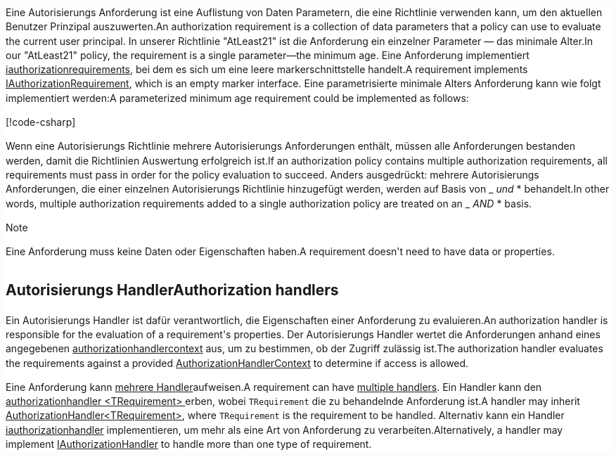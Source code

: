 <span data-ttu-id="9a243-130">Eine Autorisierungs Anforderung ist eine Auflistung von Daten Parametern, die eine Richtlinie verwenden kann, um den aktuellen Benutzer Prinzipal auszuwerten.</span><span class="sxs-lookup"><span data-stu-id="9a243-130">An authorization requirement is a collection of data parameters that a policy can use to evaluate the current user principal.</span></span> <span data-ttu-id="9a243-131">In unserer Richtlinie "AtLeast21" ist die Anforderung ein einzelner Parameter &mdash; das minimale Alter.</span><span class="sxs-lookup"><span data-stu-id="9a243-131">In our "AtLeast21" policy, the requirement is a single parameter&mdash;the minimum age.</span></span> <span data-ttu-id="9a243-132">Eine Anforderung implementiert [iauthorizationrequirements](/dotnet/api/microsoft.aspnetcore.authorization.iauthorizationrequirement), bei dem es sich um eine leere markerschnittstelle handelt.</span><span class="sxs-lookup"><span data-stu-id="9a243-132">A requirement implements [IAuthorizationRequirement](/dotnet/api/microsoft.aspnetcore.authorization.iauthorizationrequirement), which is an empty marker interface.</span></span> <span data-ttu-id="9a243-133">Eine parametrisierte minimale Alters Anforderung kann wie folgt implementiert werden:</span><span class="sxs-lookup"><span data-stu-id="9a243-133">A parameterized minimum age requirement could be implemented as follows:</span></span>

[!code-csharp[](policies/samples/PoliciesAuthApp1/Services/Requirements/MinimumAgeRequirement.cs?name=snippet_MinimumAgeRequirementClass)]

<span data-ttu-id="9a243-134">Wenn eine Autorisierungs Richtlinie mehrere Autorisierungs Anforderungen enthält, müssen alle Anforderungen bestanden werden, damit die Richtlinien Auswertung erfolgreich ist.</span><span class="sxs-lookup"><span data-stu-id="9a243-134">If an authorization policy contains multiple authorization requirements, all requirements must pass in order for the policy evaluation to succeed.</span></span> <span data-ttu-id="9a243-135">Anders ausgedrückt: mehrere Autorisierungs Anforderungen, die einer einzelnen Autorisierungs Richtlinie hinzugefügt werden, werden auf Basis von _ *und* \* behandelt.</span><span class="sxs-lookup"><span data-stu-id="9a243-135">In other words, multiple authorization requirements added to a single authorization policy are treated on an _ *AND* \* basis.</span></span>

> [!NOTE]
> <span data-ttu-id="9a243-136">Eine Anforderung muss keine Daten oder Eigenschaften haben.</span><span class="sxs-lookup"><span data-stu-id="9a243-136">A requirement doesn't need to have data or properties.</span></span>

<a name="security-authorization-policies-based-authorization-handler"></a>

## <a name="authorization-handlers"></a><span data-ttu-id="9a243-137">Autorisierungs Handler</span><span class="sxs-lookup"><span data-stu-id="9a243-137">Authorization handlers</span></span>

<span data-ttu-id="9a243-138">Ein Autorisierungs Handler ist dafür verantwortlich, die Eigenschaften einer Anforderung zu evaluieren.</span><span class="sxs-lookup"><span data-stu-id="9a243-138">An authorization handler is responsible for the evaluation of a requirement's properties.</span></span> <span data-ttu-id="9a243-139">Der Autorisierungs Handler wertet die Anforderungen anhand eines angegebenen [authorizationhandlercontext](/dotnet/api/microsoft.aspnetcore.authorization.authorizationhandlercontext) aus, um zu bestimmen, ob der Zugriff zulässig ist.</span><span class="sxs-lookup"><span data-stu-id="9a243-139">The authorization handler evaluates the requirements against a provided [AuthorizationHandlerContext](/dotnet/api/microsoft.aspnetcore.authorization.authorizationhandlercontext) to determine if access is allowed.</span></span>

<span data-ttu-id="9a243-140">Eine Anforderung kann [mehrere Handler](#security-authorization-policies-based-multiple-handlers)aufweisen.</span><span class="sxs-lookup"><span data-stu-id="9a243-140">A requirement can have [multiple handlers](#security-authorization-policies-based-multiple-handlers).</span></span> <span data-ttu-id="9a243-141">Ein Handler kann den [authorizationhandler \<TRequirement> ](/dotnet/api/microsoft.aspnetcore.authorization.authorizationhandler-1)erben, wobei `TRequirement` die zu behandelnde Anforderung ist.</span><span class="sxs-lookup"><span data-stu-id="9a243-141">A handler may inherit [AuthorizationHandler\<TRequirement>](/dotnet/api/microsoft.aspnetcore.authorization.authorizationhandler-1), where `TRequirement` is the requirement to be handled.</span></span> <span data-ttu-id="9a243-142">Alternativ kann ein Handler [iauthorizationhandler](/dotnet/api/microsoft.aspnetcore.authorization.iauthorizationhandler) implementieren, um mehr als eine Art von Anforderung zu verarbeiten.</span><span class="sxs-lookup"><span data-stu-id="9a243-142">Alternatively, a handler may implement [IAuthorizationHandler](/dotnet/api/microsoft.aspnetcore.authorization.iauthorizationhandler) to handle more than one type of requirement.</span></span>

